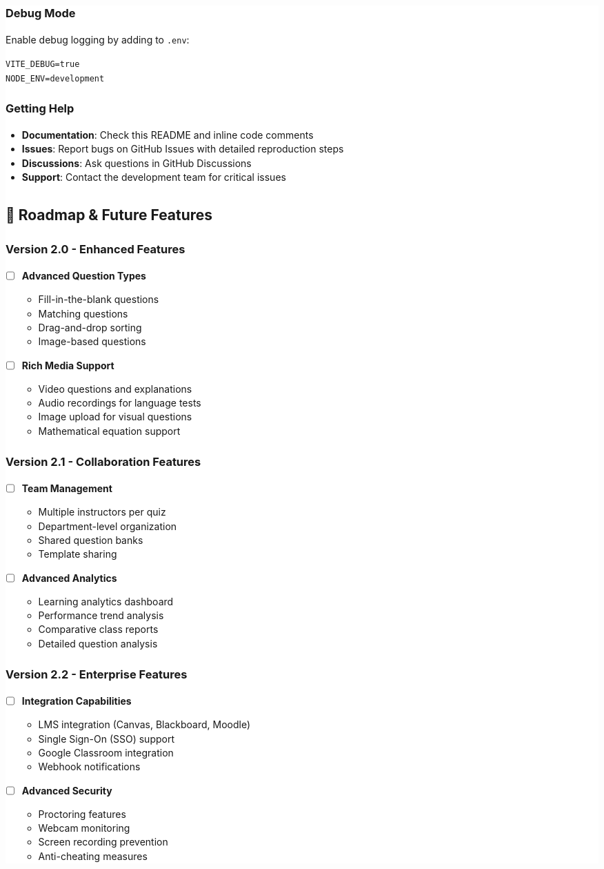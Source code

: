 ### Debug Mode
Enable debug logging by adding to `.env`:
```env
VITE_DEBUG=true
NODE_ENV=development
```

### Getting Help

- **Documentation**: Check this README and inline code comments
- **Issues**: Report bugs on GitHub Issues with detailed reproduction steps
- **Discussions**: Ask questions in GitHub Discussions
- **Support**: Contact the development team for critical issues

## 🎯 Roadmap & Future Features

### Version 2.0 - Enhanced Features
- [ ] **Advanced Question Types**
  - Fill-in-the-blank questions
  - Matching questions
  - Drag-and-drop sorting
  - Image-based questions

- [ ] **Rich Media Support**
  - Video questions and explanations
  - Audio recordings for language tests
  - Image upload for visual questions
  - Mathematical equation support

### Version 2.1 - Collaboration Features
- [ ] **Team Management**
  - Multiple instructors per quiz
  - Department-level organization
  - Shared question banks
  - Template sharing

- [ ] **Advanced Analytics**
  - Learning analytics dashboard
  - Performance trend analysis
  - Comparative class reports
  - Detailed question analysis

### Version 2.2 - Enterprise Features
- [ ] **Integration Capabilities**
  - LMS integration (Canvas, Blackboard, Moodle)
  - Single Sign-On (SSO) support
  - Google Classroom integration
  - Webhook notifications

- [ ] **Advanced Security**
  - Proctoring features
  - Webcam monitoring
  - Screen recording prevention
  - Anti-cheating measures
